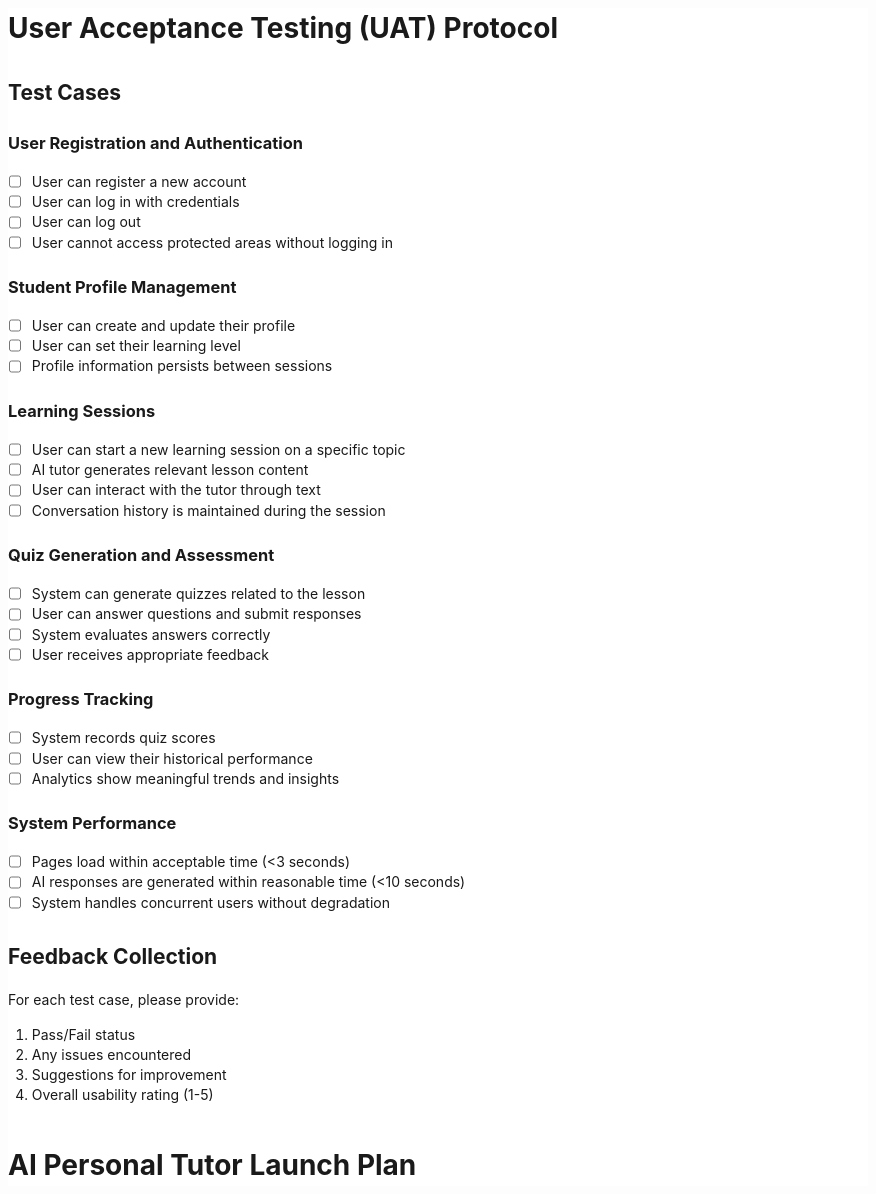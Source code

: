 # User Acceptance Testing (UAT) Protocol

## Test Cases

### User Registration and Authentication
- [ ] User can register a new account
- [ ] User can log in with credentials
- [ ] User can log out
- [ ] User cannot access protected areas without logging in

### Student Profile Management
- [ ] User can create and update their profile
- [ ] User can set their learning level
- [ ] Profile information persists between sessions

### Learning Sessions
- [ ] User can start a new learning session on a specific topic
- [ ] AI tutor generates relevant lesson content
- [ ] User can interact with the tutor through text
- [ ] Conversation history is maintained during the session

### Quiz Generation and Assessment
- [ ] System can generate quizzes related to the lesson
- [ ] User can answer questions and submit responses
- [ ] System evaluates answers correctly
- [ ] User receives appropriate feedback

### Progress Tracking
- [ ] System records quiz scores
- [ ] User can view their historical performance
- [ ] Analytics show meaningful trends and insights

### System Performance
- [ ] Pages load within acceptable time (<3 seconds)
- [ ] AI responses are generated within reasonable time (<10 seconds)
- [ ] System handles concurrent users without degradation

## Feedback Collection

For each test case, please provide:
1. Pass/Fail status
2. Any issues encountered
3. Suggestions for improvement
4. Overall usability rating (1-5)

# AI Personal Tutor Launch Plan

